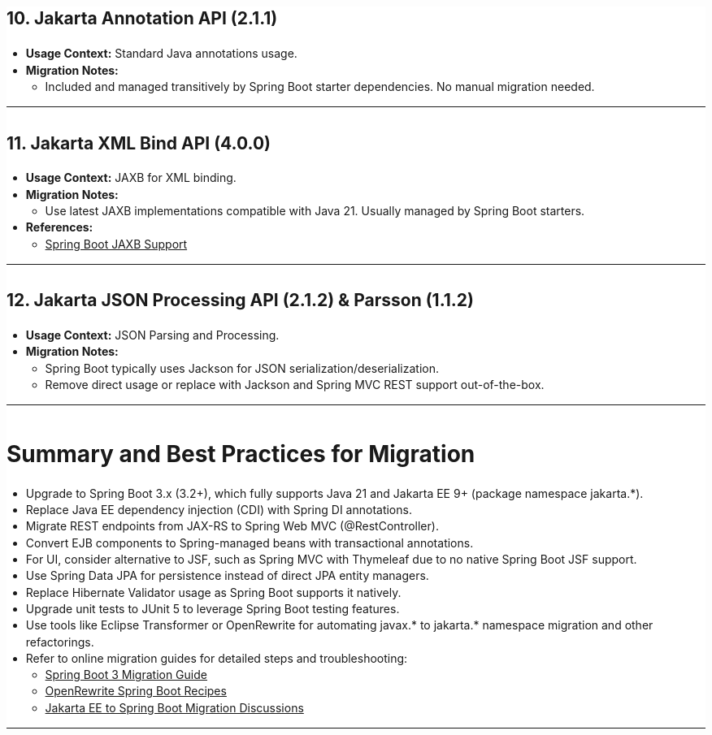
## 10. Jakarta Annotation API (2.1.1)  
- **Usage Context:** Standard Java annotations usage.  
- **Migration Notes:**  
   - Included and managed transitively by Spring Boot starter dependencies. No manual migration needed.  

---

## 11. Jakarta XML Bind API (4.0.0)  
- **Usage Context:** JAXB for XML binding.  
- **Migration Notes:**  
   - Use latest JAXB implementations compatible with Java 21. Usually managed by Spring Boot starters.  
- **References:**  
   - [Spring Boot JAXB Support](https://docs.spring.io/spring-boot/docs/current/reference/htmlsingle/#using-boot-starter-xml)  

---

## 12. Jakarta JSON Processing API (2.1.2) & Parsson (1.1.2)  
- **Usage Context:** JSON Parsing and Processing.  
- **Migration Notes:**  
   - Spring Boot typically uses Jackson for JSON serialization/deserialization.  
   - Remove direct usage or replace with Jackson and Spring MVC REST support out-of-the-box.  

---

# Summary and Best Practices for Migration

- Upgrade to Spring Boot 3.x (3.2+), which fully supports Java 21 and Jakarta EE 9+ (package namespace jakarta.*).  
- Replace Java EE dependency injection (CDI) with Spring DI annotations.  
- Migrate REST endpoints from JAX-RS to Spring Web MVC (@RestController).  
- Convert EJB components to Spring-managed beans with transactional annotations.  
- For UI, consider alternative to JSF, such as Spring MVC with Thymeleaf due to no native Spring Boot JSF support.  
- Use Spring Data JPA for persistence instead of direct JPA entity managers.  
- Replace Hibernate Validator usage as Spring Boot supports it natively.  
- Upgrade unit tests to JUnit 5 to leverage Spring Boot testing features.  
- Use tools like Eclipse Transformer or OpenRewrite for automating javax.* to jakarta.* namespace migration and other refactorings.  
- Refer to online migration guides for detailed steps and troubleshooting:  
   - [Spring Boot 3 Migration Guide](https://spring.io/blog/2022/11/24/spring-boot-3-0-goes-ga)  
   - [OpenRewrite Spring Boot Recipes](https://docs.openrewrite.org/recipes/java/spring/boot3/springboot3bestpractices)  
   - [Jakarta EE to Spring Boot Migration Discussions](https://dzone.com/articles/best-practices-to-deal-with-javax-to-jakarta-migra)  

---
